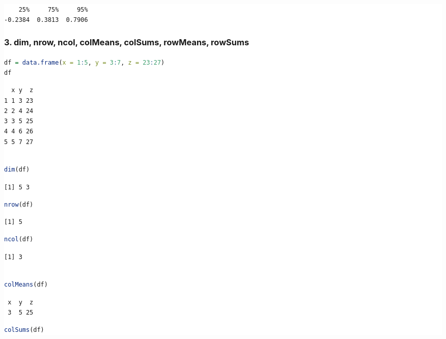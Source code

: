 ```
    25%     75%     95% 
-0.2384  0.3813  0.7906 
```


### 3. dim, nrow, ncol, colMeans, colSums, rowMeans, rowSums 


```r
df = data.frame(x = 1:5, y = 3:7, z = 23:27)
df
```

```
  x y  z
1 1 3 23
2 2 4 24
3 3 5 25
4 4 6 26
5 5 7 27
```

```r

dim(df)
```

```
[1] 5 3
```

```r
nrow(df)
```

```
[1] 5
```

```r
ncol(df)
```

```
[1] 3
```

```r

colMeans(df)
```

```
 x  y  z 
 3  5 25 
```

```r
colSums(df)
```
